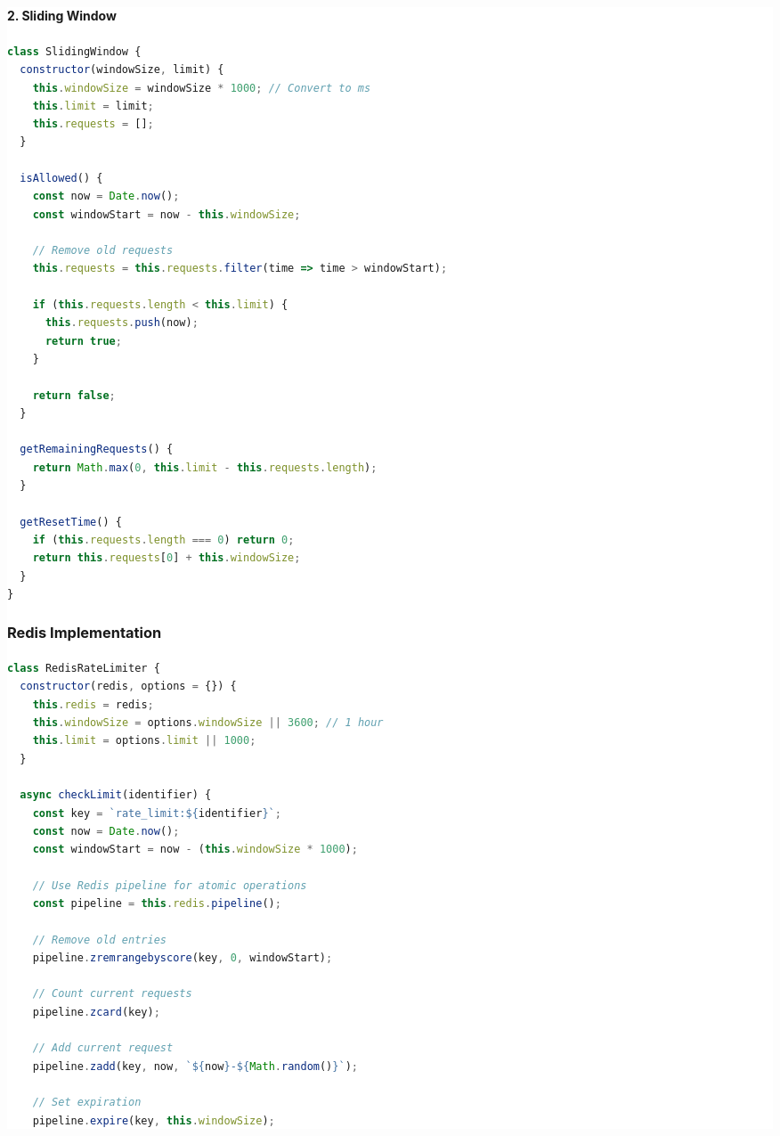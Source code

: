 #### 2. Sliding Window
```javascript
class SlidingWindow {
  constructor(windowSize, limit) {
    this.windowSize = windowSize * 1000; // Convert to ms
    this.limit = limit;
    this.requests = [];
  }
  
  isAllowed() {
    const now = Date.now();
    const windowStart = now - this.windowSize;
    
    // Remove old requests
    this.requests = this.requests.filter(time => time > windowStart);
    
    if (this.requests.length < this.limit) {
      this.requests.push(now);
      return true;
    }
    
    return false;
  }
  
  getRemainingRequests() {
    return Math.max(0, this.limit - this.requests.length);
  }
  
  getResetTime() {
    if (this.requests.length === 0) return 0;
    return this.requests[0] + this.windowSize;
  }
}
```

### Redis Implementation

```javascript
class RedisRateLimiter {
  constructor(redis, options = {}) {
    this.redis = redis;
    this.windowSize = options.windowSize || 3600; // 1 hour
    this.limit = options.limit || 1000;
  }
  
  async checkLimit(identifier) {
    const key = `rate_limit:${identifier}`;
    const now = Date.now();
    const windowStart = now - (this.windowSize * 1000);
    
    // Use Redis pipeline for atomic operations
    const pipeline = this.redis.pipeline();
    
    // Remove old entries
    pipeline.zremrangebyscore(key, 0, windowStart);
    
    // Count current requests
    pipeline.zcard(key);
    
    // Add current request
    pipeline.zadd(key, now, `${now}-${Math.random()}`);
    
    // Set expiration
    pipeline.expire(key, this.windowSize);
```